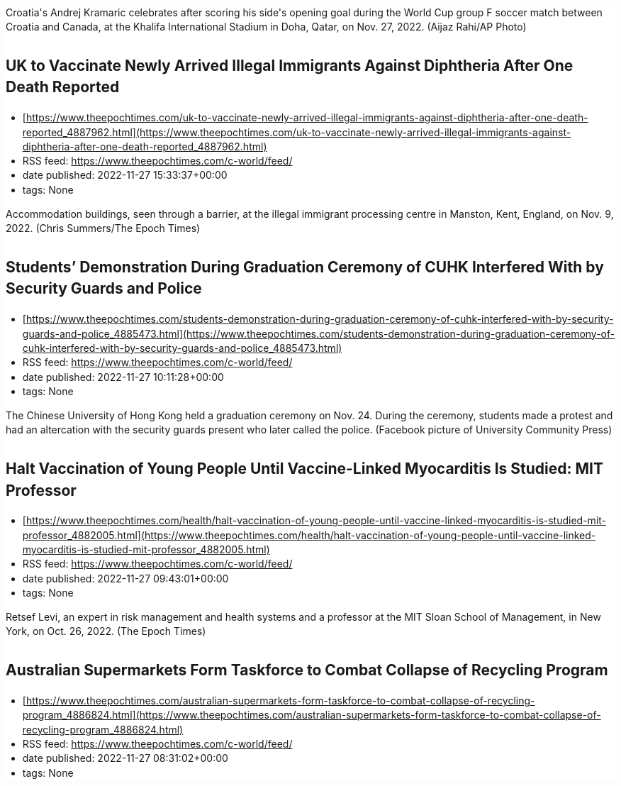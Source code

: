 Croatia's Andrej Kramaric celebrates after scoring his side's opening goal during the World Cup group F soccer match between Croatia and Canada, at the Khalifa International Stadium in Doha, Qatar, on Nov. 27, 2022. (Aijaz Rahi/AP Photo)

## UK to Vaccinate Newly Arrived Illegal Immigrants Against Diphtheria After One Death Reported
 - [https://www.theepochtimes.com/uk-to-vaccinate-newly-arrived-illegal-immigrants-against-diphtheria-after-one-death-reported_4887962.html](https://www.theepochtimes.com/uk-to-vaccinate-newly-arrived-illegal-immigrants-against-diphtheria-after-one-death-reported_4887962.html)
 - RSS feed: https://www.theepochtimes.com/c-world/feed/
 - date published: 2022-11-27 15:33:37+00:00
 - tags: None

Accommodation buildings, seen through a barrier, at the illegal immigrant processing centre in Manston, Kent, England, on Nov. 9, 2022. (Chris Summers/The Epoch Times)

## Students’ Demonstration During Graduation Ceremony of CUHK Interfered With by Security Guards and Police
 - [https://www.theepochtimes.com/students-demonstration-during-graduation-ceremony-of-cuhk-interfered-with-by-security-guards-and-police_4885473.html](https://www.theepochtimes.com/students-demonstration-during-graduation-ceremony-of-cuhk-interfered-with-by-security-guards-and-police_4885473.html)
 - RSS feed: https://www.theepochtimes.com/c-world/feed/
 - date published: 2022-11-27 10:11:28+00:00
 - tags: None

The Chinese University of Hong Kong held a graduation ceremony on Nov. 24. During the ceremony, students made a protest and had an altercation with the security guards present who later called the police. (Facebook picture of University Community Press)

## Halt Vaccination of Young People Until Vaccine-Linked Myocarditis Is Studied: MIT Professor
 - [https://www.theepochtimes.com/health/halt-vaccination-of-young-people-until-vaccine-linked-myocarditis-is-studied-mit-professor_4882005.html](https://www.theepochtimes.com/health/halt-vaccination-of-young-people-until-vaccine-linked-myocarditis-is-studied-mit-professor_4882005.html)
 - RSS feed: https://www.theepochtimes.com/c-world/feed/
 - date published: 2022-11-27 09:43:01+00:00
 - tags: None

Retsef Levi, an expert in risk management and health systems and a professor at the MIT Sloan School of Management, in New York, on Oct. 26, 2022. (The Epoch Times)

## Australian Supermarkets Form Taskforce to Combat Collapse of Recycling Program
 - [https://www.theepochtimes.com/australian-supermarkets-form-taskforce-to-combat-collapse-of-recycling-program_4886824.html](https://www.theepochtimes.com/australian-supermarkets-form-taskforce-to-combat-collapse-of-recycling-program_4886824.html)
 - RSS feed: https://www.theepochtimes.com/c-world/feed/
 - date published: 2022-11-27 08:31:02+00:00
 - tags: None
